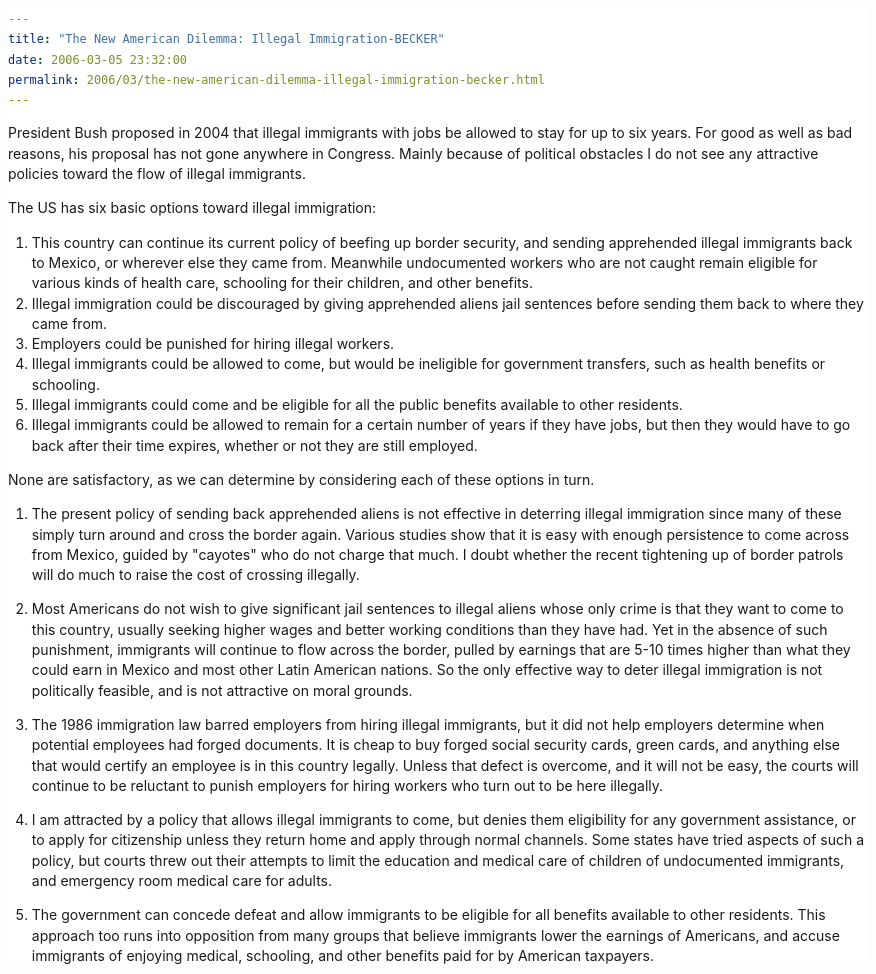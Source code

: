 ```yaml
---
title: "The New American Dilemma: Illegal Immigration-BECKER"
date: 2006-03-05 23:32:00
permalink: 2006/03/the-new-american-dilemma-illegal-immigration-becker.html
---
```

President Bush proposed in 2004 that illegal immigrants with jobs be allowed to stay for up to six years. For good as well as bad reasons, his proposal has not gone anywhere in Congress. Mainly because of political obstacles I do not see any attractive policies toward the flow of illegal immigrants.

The US has six basic options toward illegal immigration:
1) This country can continue its current policy of beefing up border security, and sending apprehended illegal immigrants back to Mexico, or wherever else they came from. Meanwhile undocumented workers who are not caught remain eligible for various kinds of health care, schooling for their children, and other benefits.
2) Illegal immigration could be discouraged by giving apprehended aliens jail sentences before sending them back to where they came from.
3) Employers could be punished for hiring illegal workers.
4) Illegal immigrants could be allowed to come, but would be ineligible for government transfers, such as health benefits or schooling.
5) Illegal immigrants could come and be eligible for all the public benefits available to other residents.
6) Illegal immigrants could be allowed to remain for a certain number of years if they have jobs, but then they would have to go back after their time expires, whether or not they are still employed.

None are satisfactory, as we can determine by considering each of these options in turn.
1) The present policy of sending back apprehended aliens is not effective in deterring illegal immigration since many of these simply turn around and cross the border again. Various studies show that it is easy with enough persistence to come across from Mexico, guided by "cayotes" who do not charge that much. I doubt whether the recent tightening up of border patrols will do much to raise the cost of crossing illegally.

2) Most Americans do not wish to give significant jail sentences to illegal aliens whose only crime is that they want to come to this country, usually seeking higher wages and better working conditions than they have had. Yet in the absence of such punishment, immigrants will continue to flow across the border, pulled by earnings that are 5-10 times higher than what they could earn in Mexico and most other Latin American nations. So the only effective way to deter illegal immigration is not politically feasible, and is not attractive on moral grounds.

3) The 1986 immigration law barred employers from hiring illegal immigrants, but it did not help employers determine when potential employees had forged documents. It is cheap to buy forged social security cards, green cards, and anything else that would certify an employee is in this country legally. Unless that defect is overcome, and it will not be easy, the courts will continue to be reluctant to punish employers for hiring workers who turn out to be here illegally.

4) I am attracted by a policy that allows illegal immigrants to come, but denies them eligibility for any government assistance, or to apply for citizenship unless they return home and apply through normal channels. Some states have tried aspects of such a policy, but courts threw out their attempts to limit the education and medical care of children of undocumented immigrants, and emergency room medical care for adults.

5) The government can concede defeat and allow immigrants to be eligible for all benefits available to other residents. This approach too runs into opposition from many groups that believe immigrants lower the earnings of Americans, and accuse immigrants of enjoying medical, schooling, and other benefits paid for by American taxpayers.
